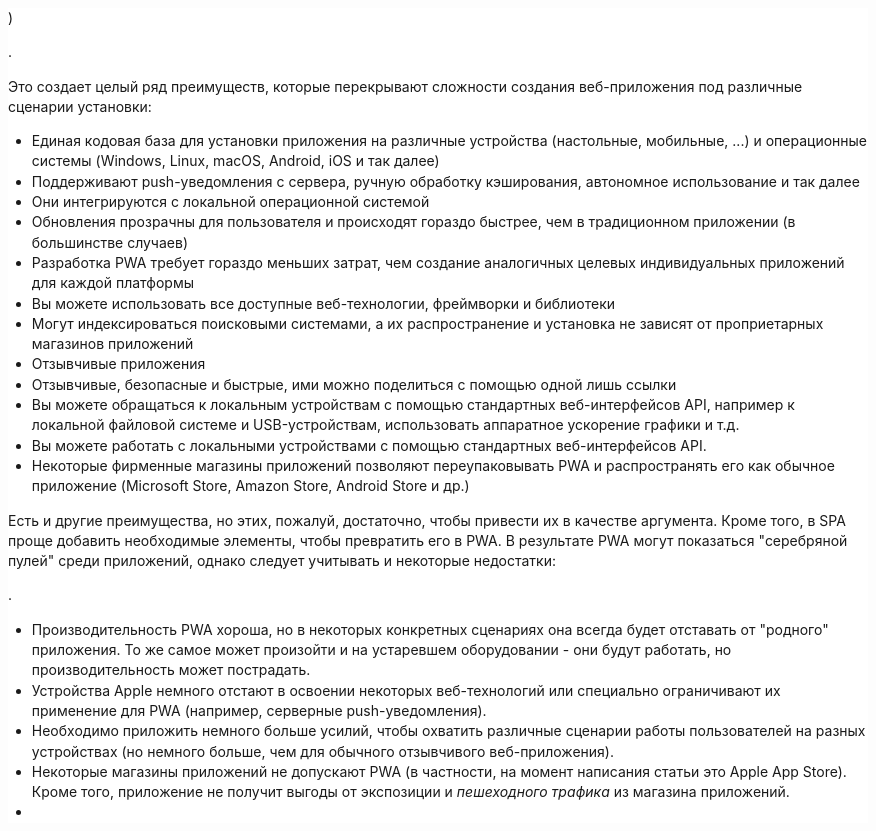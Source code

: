 )

.

Это создает целый ряд преимуществ, которые перекрывают сложности
создания веб-приложения под различные сценарии установки:

-   Единая кодовая база для установки приложения на различные устройства
    (настольные, мобильные, ...) и операционные системы (Windows, Linux,
    macOS, Android, iOS и так далее)
-   Поддерживают push-уведомления с сервера, ручную обработку
    кэширования, автономное использование и так далее
-   Они интегрируются с локальной операционной системой
-   Обновления прозрачны для пользователя и происходят гораздо быстрее,
    чем в традиционном приложении (в большинстве случаев)
-   Разработка PWA требует гораздо меньших затрат, чем создание
    аналогичных целевых индивидуальных приложений для каждой платформы
-   Вы можете использовать все доступные веб-технологии, фреймворки и
    библиотеки
-   Могут индексироваться поисковыми системами, а их распространение и
    установка не зависят от проприетарных магазинов приложений
-   Отзывчивые приложения
-   Отзывчивые, безопасные и быстрые, ими можно поделиться с помощью
    одной лишь ссылки
-   Вы можете обращаться к локальным устройствам с помощью стандартных
    веб-интерфейсов API, например к локальной файловой системе и
    USB-устройствам, использовать аппаратное ускорение графики и т.д.
-   Вы можете работать с локальными устройствами с помощью стандартных
    веб-интерфейсов API.
-   Некоторые фирменные магазины приложений позволяют переупаковывать
    PWA и распространять его как обычное приложение (Microsoft Store,
    Amazon Store, Android Store и др.)

Есть и другие преимущества, но этих, пожалуй, достаточно, чтобы привести
их в качестве аргумента. Кроме того, в SPA проще добавить необходимые
элементы, чтобы превратить его в PWA. В результате PWA могут показаться
"серебряной пулей" среди приложений, однако следует учитывать и
некоторые недостатки:

.

-   Производительность PWA хороша, но в некоторых конкретных сценариях
    она всегда будет отставать от "родного" приложения. То же самое
    может произойти и на устаревшем оборудовании - они будут работать,
    но производительность может пострадать.
-   Устройства Apple немного отстают в освоении некоторых веб-технологий
    или специально ограничивают их применение для PWA (например,
    серверные push-уведомления).
-   Необходимо приложить немного больше усилий, чтобы охватить различные
    сценарии работы пользователей на разных устройствах (но немного
    больше, чем для обычного отзывчивого веб-приложения).
-   Некоторые магазины приложений не допускают PWA (в частности, на
    момент написания статьи это Apple App Store). Кроме того, приложение
    не получит выгоды от экспозиции и *пешеходного трафика* из магазина
    приложений.
-   
